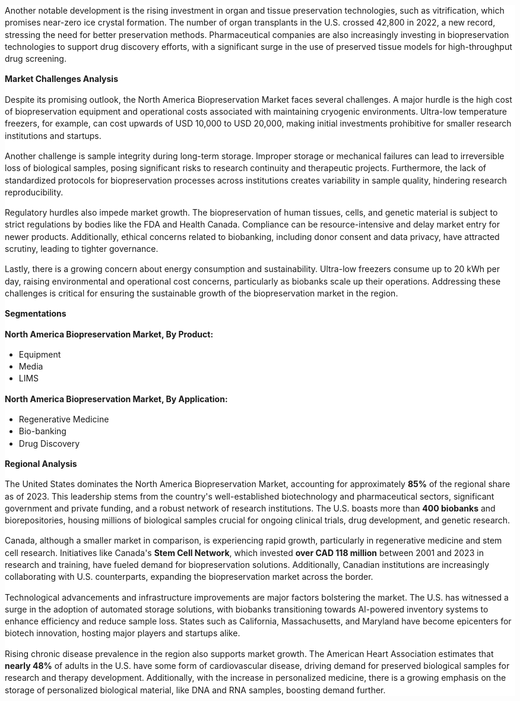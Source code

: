 <p>Another notable development is the rising investment in organ and tissue preservation technologies, such as vitrification, which promises near-zero ice crystal formation. The number of organ transplants in the U.S. crossed 42,800 in 2022, a new record, stressing the need for better preservation methods. Pharmaceutical companies are also increasingly investing in biopreservation technologies to support drug discovery efforts, with a significant surge in the use of preserved tissue models for high-throughput drug screening.</p>
<p><strong>Market Challenges Analysis</strong></p>
<p>Despite its promising outlook, the North America Biopreservation Market faces several challenges. A major hurdle is the high cost of biopreservation equipment and operational costs associated with maintaining cryogenic environments. Ultra-low temperature freezers, for example, can cost upwards of USD 10,000 to USD 20,000, making initial investments prohibitive for smaller research institutions and startups.</p>
<p>Another challenge is sample integrity during long-term storage. Improper storage or mechanical failures can lead to irreversible loss of biological samples, posing significant risks to research continuity and therapeutic projects. Furthermore, the lack of standardized protocols for biopreservation processes across institutions creates variability in sample quality, hindering research reproducibility.</p>
<p>Regulatory hurdles also impede market growth. The biopreservation of human tissues, cells, and genetic material is subject to strict regulations by bodies like the FDA and Health Canada. Compliance can be resource-intensive and delay market entry for newer products. Additionally, ethical concerns related to biobanking, including donor consent and data privacy, have attracted scrutiny, leading to tighter governance.</p>
<p>Lastly, there is a growing concern about energy consumption and sustainability. Ultra-low freezers consume up to 20 kWh per day, raising environmental and operational cost concerns, particularly as biobanks scale up their operations. Addressing these challenges is critical for ensuring the sustainable growth of the biopreservation market in the region.</p>
<p><strong>Segmentations</strong></p>
<p><strong>North America Biopreservation Market, By Product:</strong></p>
<ul>
<li>Equipment</li>
<li>Media</li>
<li>LIMS</li>
</ul>
<p><strong>North America Biopreservation Market, By Application:</strong></p>
<ul>
<li>Regenerative Medicine</li>
<li>Bio-banking</li>
<li>Drug Discovery</li>
</ul>
<p><strong>Regional Analysis </strong></p>
<p>The United States dominates the North America Biopreservation Market, accounting for approximately <strong>85%</strong> of the regional share as of 2023. This leadership stems from the country's well-established biotechnology and pharmaceutical sectors, significant government and private funding, and a robust network of research institutions. The U.S. boasts more than <strong>400 biobanks</strong> and biorepositories, housing millions of biological samples crucial for ongoing clinical trials, drug development, and genetic research.</p>
<p>Canada, although a smaller market in comparison, is experiencing rapid growth, particularly in regenerative medicine and stem cell research. Initiatives like Canada's <strong>Stem Cell Network</strong>, which invested <strong>over CAD 118 million</strong> between 2001 and 2023 in research and training, have fueled demand for biopreservation solutions. Additionally, Canadian institutions are increasingly collaborating with U.S. counterparts, expanding the biopreservation market across the border.</p>
<p>Technological advancements and infrastructure improvements are major factors bolstering the market. The U.S. has witnessed a surge in the adoption of automated storage solutions, with biobanks transitioning towards AI-powered inventory systems to enhance efficiency and reduce sample loss. States such as California, Massachusetts, and Maryland have become epicenters for biotech innovation, hosting major players and startups alike.</p>
<p>Rising chronic disease prevalence in the region also supports market growth. The American Heart Association estimates that <strong>nearly 48%</strong> of adults in the U.S. have some form of cardiovascular disease, driving demand for preserved biological samples for research and therapy development. Additionally, with the increase in personalized medicine, there is a growing emphasis on the storage of personalized biological material, like DNA and RNA samples, boosting demand further.</p>